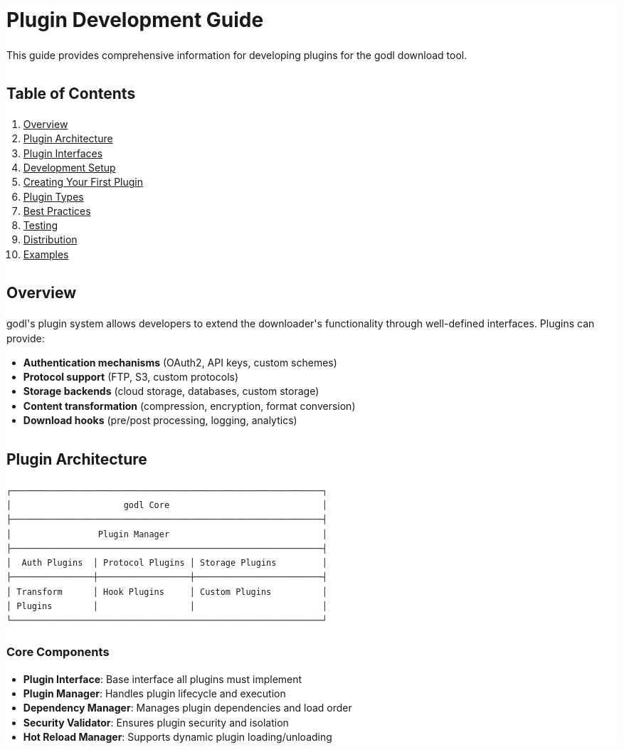 # Plugin Development Guide

This guide provides comprehensive information for developing plugins for the godl download tool.

## Table of Contents

1. [Overview](#overview)
2. [Plugin Architecture](#plugin-architecture)
3. [Plugin Interfaces](#plugin-interfaces)
4. [Development Setup](#development-setup)
5. [Creating Your First Plugin](#creating-your-first-plugin)
6. [Plugin Types](#plugin-types)
7. [Best Practices](#best-practices)
8. [Testing](#testing)
9. [Distribution](#distribution)
10. [Examples](#examples)

## Overview

godl's plugin system allows developers to extend the downloader's functionality through well-defined interfaces. Plugins can provide:

- **Authentication mechanisms** (OAuth2, API keys, custom schemes)
- **Protocol support** (FTP, S3, custom protocols)
- **Storage backends** (cloud storage, databases, custom storage)
- **Content transformation** (compression, encryption, format conversion)
- **Download hooks** (pre/post processing, logging, analytics)

## Plugin Architecture

```
┌─────────────────────────────────────────────────────────────┐
│                      godl Core                              │
├─────────────────────────────────────────────────────────────┤
│                 Plugin Manager                              │
├─────────────────────────────────────────────────────────────┤
│  Auth Plugins  │ Protocol Plugins │ Storage Plugins         │
├────────────────┼──────────────────┼─────────────────────────┤
│ Transform      │ Hook Plugins     │ Custom Plugins          │
│ Plugins        │                  │                         │
└─────────────────────────────────────────────────────────────┘
```

### Core Components

- **Plugin Interface**: Base interface all plugins must implement
- **Plugin Manager**: Handles plugin lifecycle and execution
- **Dependency Manager**: Manages plugin dependencies and load order
- **Security Validator**: Ensures plugin security and isolation
- **Hot Reload Manager**: Supports dynamic plugin loading/unloading
